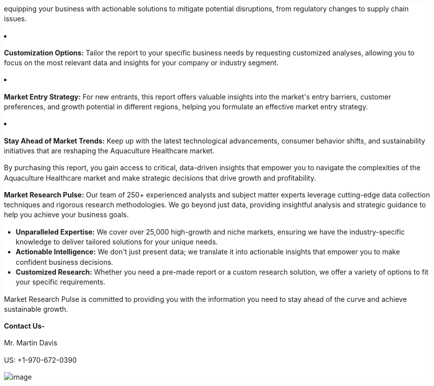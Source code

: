 equipping your business with actionable solutions to mitigate potential disruptions, from regulatory changes to supply chain issues.</p></li><li><p><strong>Customization Options:</strong> Tailor the report to your specific business needs by requesting customized analyses, allowing you to focus on the most relevant data and insights for your company or industry segment.</p></li><li><p><strong>Market Entry Strategy:</strong> For new entrants, this report offers valuable insights into the market's entry barriers, customer preferences, and growth potential in different regions, helping you formulate an effective market entry strategy.</p></li><li><p><strong>Stay Ahead of Market Trends:</strong> Keep up with the latest technological advancements, consumer behavior shifts, and sustainability initiatives that are reshaping the Aquaculture Healthcare market.</p></li></ol><p>By purchasing this report, you gain access to critical, data-driven insights that empower you to navigate the complexities of the Aquaculture Healthcare market and make strategic decisions that drive growth and profitability.</p><p><strong>Market Research Pulse:</strong>&nbsp;Our team of 250+ experienced analysts and subject matter experts leverage cutting-edge data collection techniques and rigorous research methodologies. We go beyond just data, providing insightful analysis and strategic guidance to help you achieve your business goals.</p><ul><li><strong>Unparalleled Expertise:</strong>&nbsp;We cover over 25,000 high-growth and niche markets, ensuring we have the industry-specific knowledge to deliver tailored solutions for your unique needs.</li><li><strong>Actionable Intelligence:</strong>&nbsp;We don't just present data; we translate it into actionable insights that empower you to make confident business decisions.</li><li><strong>Customized Research:</strong>&nbsp;Whether you need a pre-made report or a custom research solution, we offer a variety of options to fit your specific requirements.</li></ul><p>Market Research Pulse is committed to providing you with the information you need to stay ahead of the curve and achieve sustainable growth.</p><p><strong>Contact Us-</strong></p><p>Mr. Martin Davis</p><p>US: +1-970-672-0390</p>
![image](https://github.com/user-attachments/assets/cccdcd5f-381c-4f13-9bd1-41e3cdada009)
